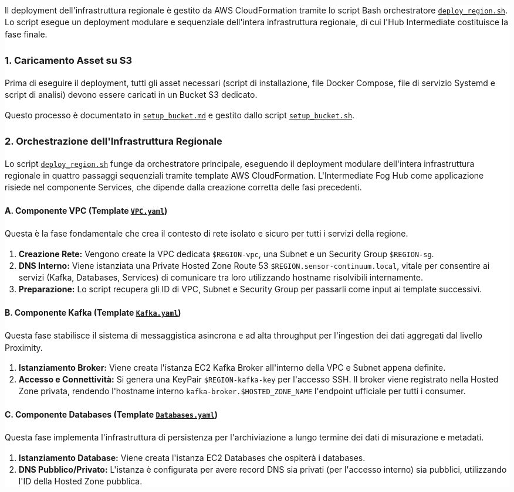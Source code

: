 Il deployment dell'infrastruttura regionale è gestito da AWS CloudFormation tramite lo script Bash orchestratore [`deploy_region.sh`](../../deploy/scripts/deploy_region.sh).
Lo script esegue un deployment modulare e sequenziale dell'intera infrastruttura regionale, di cui l'Hub Intermediate costituisce la fase finale.

### 1\. Caricamento Asset su S3

Prima di eseguire il deployment, tutti gli asset necessari (script di installazione, file Docker Compose, file di servizio Systemd e script di analisi) devono essere caricati in un Bucket S3 dedicato.

Questo processo è documentato in [`setup_bucket.md`](./setup_bucket.md) e gestito dallo script [`setup_bucket.sh`](../../deploy/scripts/setup_bucket.sh).

### 2\. Orchestrazione dell'Infrastruttura Regionale

Lo script [`deploy_region.sh`](../../deploy/scripts/deploy_region.sh) funge da orchestratore principale, eseguendo il deployment modulare dell'intera infrastruttura regionale in quattro passaggi sequenziali tramite template AWS CloudFormation. L'Intermediate Fog Hub come applicazione risiede nel componente Services, che dipende dalla creazione corretta delle fasi precedenti.

#### A\. Componente VPC (Template [`VPC.yaml`](../../deploy/cloudformation/region/VPC.yaml))

Questa è la fase fondamentale che crea il contesto di rete isolato e sicuro per tutti i servizi della regione.
1.  **Creazione Rete:** Vengono create la VPC dedicata `$REGION-vpc`, una Subnet e un Security Group `$REGION-sg`.
2.  **DNS Interno:** Viene istanziata una Private Hosted Zone Route 53 `$REGION.sensor-continuum.local`, vitale per consentire ai servizi (Kafka, Databases, Services) di comunicare tra loro utilizzando hostname risolvibili internamente.
3.  **Preparazione:** Lo script recupera gli ID di VPC, Subnet e Security Group per passarli come input ai template successivi.

#### B\. Componente Kafka (Template [`Kafka.yaml`](../../deploy/cloudformation/region/Kafka.yaml))

Questa fase stabilisce il sistema di messaggistica asincrona e ad alta throughput per l'ingestion dei dati aggregati dal livello Proximity.
1.  **Istanziamento Broker:** Viene creata l'istanza EC2 Kafka Broker all'interno della VPC e Subnet appena definite.
2.  **Accesso e Connettività:** Si genera una KeyPair `$REGION-kafka-key` per l'accesso SSH. Il broker viene registrato nella Hosted Zone privata, rendendo l'hostname interno `kafka-broker.$HOSTED_ZONE_NAME` l'endpoint ufficiale per tutti i consumer.

#### C\. Componente Databases (Template [`Databases.yaml`](../../deploy/cloudformation/region/Databases.yaml))

Questa fase implementa l'infrastruttura di persistenza per l'archiviazione a lungo termine dei dati di misurazione e metadati.
1.  **Istanziamento Database:** Viene creata l'istanza EC2 Databases che ospiterà i databases.
2.  **DNS Pubblico/Privato:** L'istanza è configurata per avere record DNS sia privati (per l'accesso interno) sia pubblici, utilizzando l'ID della Hosted Zone pubblica.
